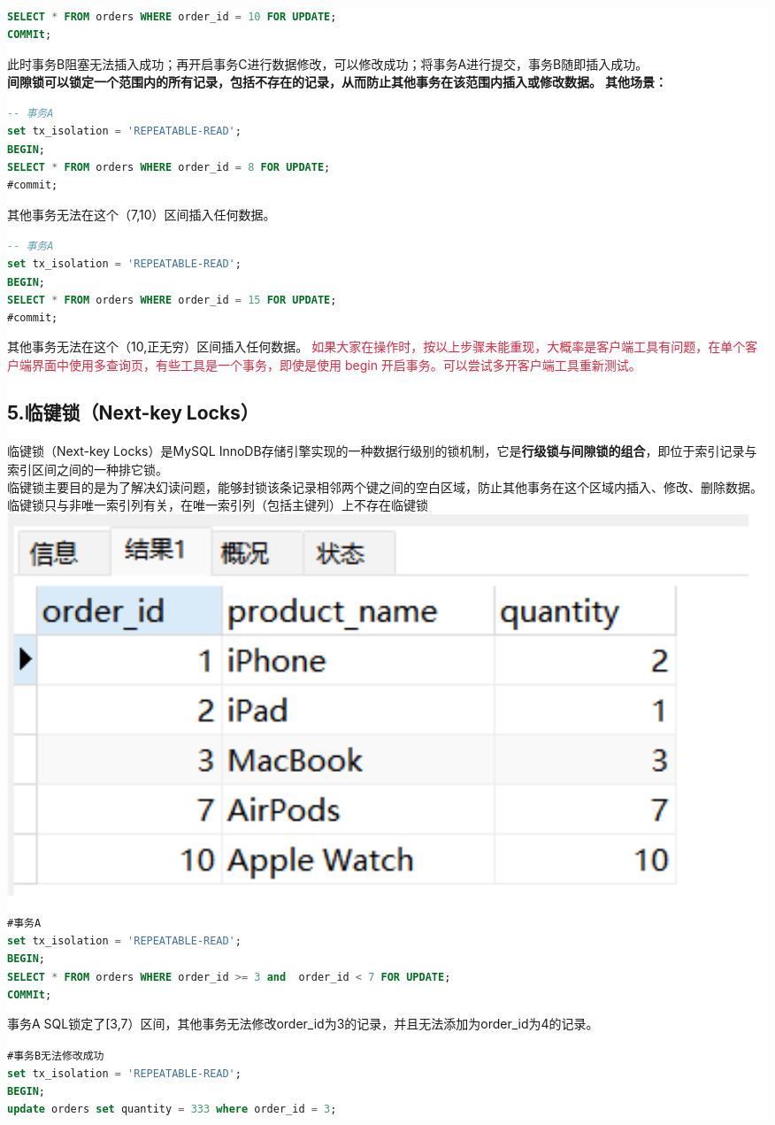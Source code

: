```sql
SELECT * FROM orders WHERE order_id = 10 FOR UPDATE;
COMMIt;
```
此时事务B阻塞无法插入成功；再开启事务C进行数据修改，可以修改成功；将事务A进行提交，事务B随即插入成功。  
**间隙锁可以锁定一个范围内的所有记录，包括不存在的记录，从而防止其他事务在该范围内插入或修改数据。**
**其他场景：**
```sql
-- 事务A
set tx_isolation = 'REPEATABLE-READ';
BEGIN;
SELECT * FROM orders WHERE order_id = 8 FOR UPDATE;
#commit;
```
其他事务无法在这个（7,10）区间插入任何数据。
```sql
-- 事务A
set tx_isolation = 'REPEATABLE-READ';
BEGIN;
SELECT * FROM orders WHERE order_id = 15 FOR UPDATE;
#commit;
```
其他事务无法在这个（10,正无穷）区间插入任何数据。
<font style="color:#DF2A3F;">如果大家在操作时，按以上步骤未能重现，大概率是客户端工具有问题，在单个客户端界面中使用多查询页，有些工具是一个事务，即使是使用 begin 开启事务。可以尝试多开客户端工具重新测试。</font>
## 5.临键锁（Next-key Locks）
临键锁（Next-key Locks）是MySQL InnoDB存储引擎实现的一种数据行级别的锁机制，它是**行级锁与间隙锁的组合**，即位于索引记录与索引区间之间的一种排它锁。  
临键锁主要目的是为了解决幻读问题，能够封锁该条记录相邻两个键之间的空白区域，防止其他事务在这个区域内插入、修改、删除数据。临键锁只与非唯一索引列有关，在唯一索引列（包括主键列）上不存在临键锁  
![1681647534852-79c6b665-6a01-4e76-8ced-a59bd08408b7.png](./img/bHgAyP8TC38mCY3B/1681647534852-79c6b665-6a01-4e76-8ced-a59bd08408b7-235875.png)
```sql
#事务A
set tx_isolation = 'REPEATABLE-READ';
BEGIN;
SELECT * FROM orders WHERE order_id >= 3 and  order_id < 7 FOR UPDATE;
COMMIt;
```
事务A SQL锁定了[3,7）区间，其他事务无法修改order_id为3的记录，并且无法添加为order_id为4的记录。
```sql
#事务B无法修改成功
set tx_isolation = 'REPEATABLE-READ';
BEGIN;
update orders set quantity = 333 where order_id = 3;
```